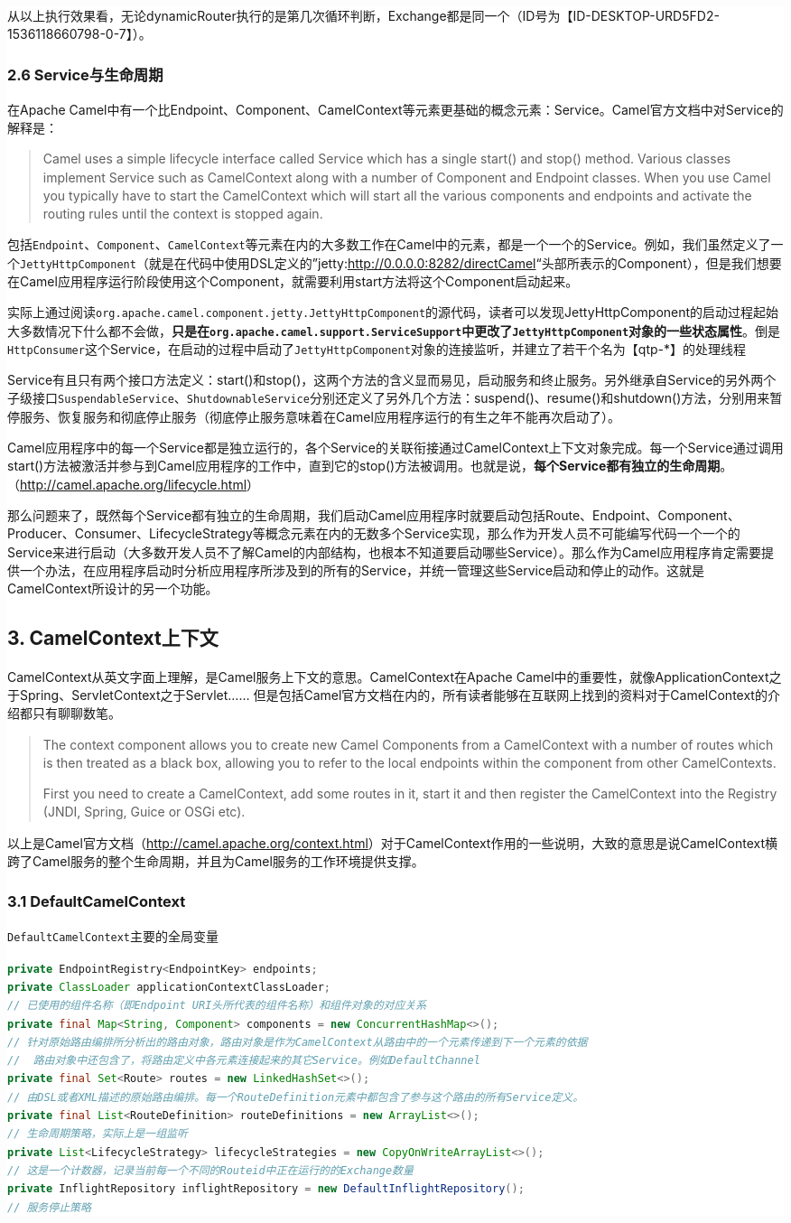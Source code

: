 从以上执行效果看，无论dynamicRouter执行的是第几次循环判断，Exchange都是同一个（ID号为【ID-DESKTOP-URD5FD2-1536118660798-0-7】）。



### 2.6 Service与生命周期

在Apache Camel中有一个比Endpoint、Component、CamelContext等元素更基础的概念元素：Service。Camel官方文档中对Service的解释是：

> Camel uses a simple lifecycle interface called Service which has a single start() and stop() method.
> Various classes implement Service such as CamelContext along with a number of Component and Endpoint classes.
> When you use Camel you typically have to start the CamelContext which will start all the various components and endpoints and activate the routing rules until the context is stopped again.

包括`Endpoint`、`Component`、`CamelContext`等元素在内的大多数工作在Camel中的元素，都是一个一个的Service。例如，我们虽然定义了一个`JettyHttpComponent`（就是在代码中使用DSL定义的”jetty:<http://0.0.0.0:8282/directCamel>“头部所表示的Component），但是我们想要在Camel应用程序运行阶段使用这个Component，就需要利用start方法将这个Component启动起来。

实际上通过阅读`org.apache.camel.component.jetty.JettyHttpComponent`的源代码，读者可以发现JettyHttpComponent的启动过程起始大多数情况下什么都不会做，**只是在`org.apache.camel.support.ServiceSupport`中更改了`JettyHttpComponent`对象的一些状态属性**。倒是`HttpConsumer`这个Service，在启动的过程中启动了`JettyHttpComponent`对象的连接监听，并建立了若干个名为【qtp-*】的处理线程

Service有且只有两个接口方法定义：start()和stop()，这两个方法的含义显而易见，启动服务和终止服务。另外继承自Service的另外两个子级接口`SuspendableService`、`ShutdownableService`分别还定义了另外几个方法：suspend()、resume()和shutdown()方法，分别用来暂停服务、恢复服务和彻底停止服务（彻底停止服务意味着在Camel应用程序运行的有生之年不能再次启动了）。

Camel应用程序中的每一个Service都是独立运行的，各个Service的关联衔接通过CamelContext上下文对象完成。每一个Service通过调用start()方法被激活并参与到Camel应用程序的工作中，直到它的stop()方法被调用。也就是说，**每个Service都有独立的生命周期**。（<http://camel.apache.org/lifecycle.html>）

那么问题来了，既然每个Service都有独立的生命周期，我们启动Camel应用程序时就要启动包括Route、Endpoint、Component、Producer、Consumer、LifecycleStrategy等概念元素在内的无数多个Service实现，那么作为开发人员不可能编写代码一个一个的Service来进行启动（大多数开发人员不了解Camel的内部结构，也根本不知道要启动哪些Service）。那么作为Camel应用程序肯定需要提供一个办法，在应用程序启动时分析应用程序所涉及到的所有的Service，并统一管理这些Service启动和停止的动作。这就是CamelContext所设计的另一个功能。

## 3. CamelContext上下文

CamelContext从英文字面上理解，是Camel服务上下文的意思。CamelContext在Apache Camel中的重要性，就像ApplicationContext之于Spring、ServletContext之于Servlet…… 但是包括Camel官方文档在内的，所有读者能够在互联网上找到的资料对于CamelContext的介绍都只有聊聊数笔。

> The context component allows you to create new Camel Components from a CamelContext with a number of routes which is then treated as a black box, allowing you to refer to the local endpoints within the component from other CamelContexts.
>
> First you need to create a CamelContext, add some routes in it, start it and then register the CamelContext into the Registry (JNDI, Spring, Guice or OSGi etc).

以上是Camel官方文档（<http://camel.apache.org/context.html>）对于CamelContext作用的一些说明，大致的意思是说CamelContext横跨了Camel服务的整个生命周期，并且为Camel服务的工作环境提供支撑。

### 3.1 DefaultCamelContext

`DefaultCamelContext`主要的全局变量

```java
private EndpointRegistry<EndpointKey> endpoints;
private ClassLoader applicationContextClassLoader;
// 已使用的组件名称（即Endpoint URI头所代表的组件名称）和组件对象的对应关系
private final Map<String, Component> components = new ConcurrentHashMap<>();
// 针对原始路由编排所分析出的路由对象，路由对象是作为CamelContext从路由中的一个元素传递到下一个元素的依据
//  路由对象中还包含了，将路由定义中各元素连接起来的其它Service。例如DefaultChannel
private final Set<Route> routes = new LinkedHashSet<>();
// 由DSL或者XML描述的原始路由编排。每一个RouteDefinition元素中都包含了参与这个路由的所有Service定义。
private final List<RouteDefinition> routeDefinitions = new ArrayList<>();
// 生命周期策略，实际上是一组监听
private List<LifecycleStrategy> lifecycleStrategies = new CopyOnWriteArrayList<>();
// 这是一个计数器，记录当前每一个不同的Routeid中正在运行的的Exchange数量
private InflightRepository inflightRepository = new DefaultInflightRepository();
// 服务停止策略
```